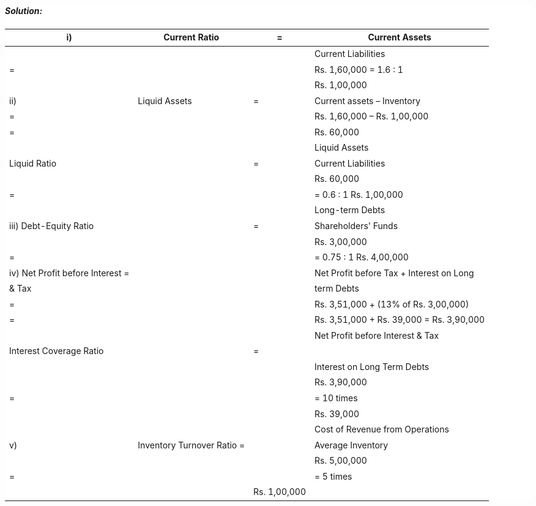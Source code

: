 #### *Solution:*

| i) | Current Ratio | = | Current Assets |
| --- | --- | --- | --- |
|  |  |  | Current Liabilities |
| = |  |  | Rs. 1,60,000 = 1.6 : 1 |
|  |  |  | Rs. 1,00,000 |
| ii) | Liquid Assets | = | Current assets – Inventory |
| = |  |  | Rs. 1,60,000 – Rs. 1,00,000 |
| = |  |  | Rs. 60,000 |
|  |  |  | Liquid Assets |
| Liquid Ratio |  | = | Current Liabilities |
|  |  |  | Rs. 60,000 |
| = |  |  | = 0.6 : 1 Rs. 1,00,000 |
|  |  |  | Long-term Debts |
| iii) Debt-Equity Ratio |  | = | Shareholders' Funds |
|  |  |  | Rs. 3,00,000 |
| = |  |  | = 0.75 : 1 Rs. 4,00,000 |
| iv) Net Profit before Interest = |  |  | Net Profit before Tax + Interest on Long |
| & Tax |  |  | term Debts |
| = |  |  | Rs. 3,51,000 + (13% of Rs. 3,00,000) |
| = |  |  | Rs. 3,51,000 + Rs. 39,000 = Rs. 3,90,000 |
|  |  |  | Net Profit before Interest & Tax |
| Interest Coverage Ratio |  | = |  |
|  |  |  | Interest on Long Term Debts |
|  |  |  | Rs. 3,90,000 |
| = |  |  | = 10 times |
|  |  |  | Rs. 39,000 |
|  |  |  | Cost of Revenue from Operations |
| v) | Inventory Turnover Ratio = |  | Average Inventory |
|  |  |  | Rs. 5,00,000 |
| = |  |  | = 5 times |
|  |  | Rs. 1,00,000 |  |
